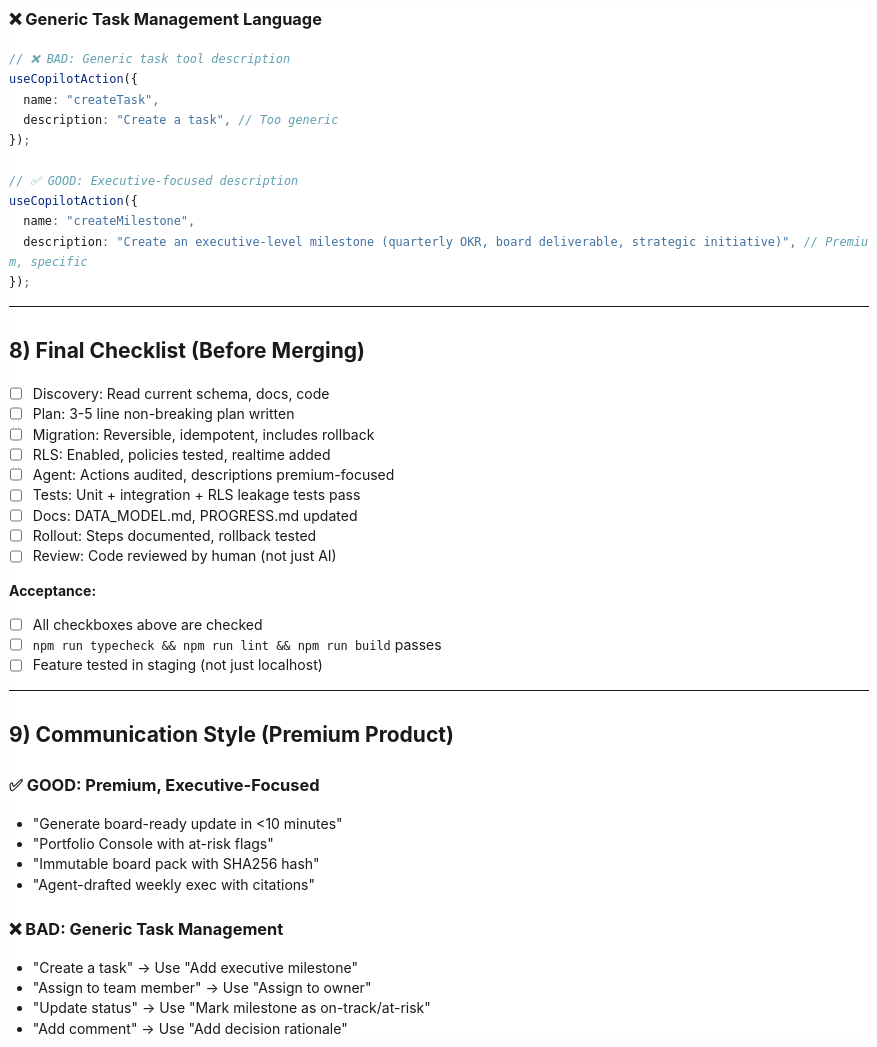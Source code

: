 ### ❌ Generic Task Management Language
```typescript
// ❌ BAD: Generic task tool description
useCopilotAction({
  name: "createTask",
  description: "Create a task", // Too generic
});

// ✅ GOOD: Executive-focused description
useCopilotAction({
  name: "createMilestone",
  description: "Create an executive-level milestone (quarterly OKR, board deliverable, strategic initiative)", // Premium, specific
});
```

---

## 8) Final Checklist (Before Merging)

- [ ] Discovery: Read current schema, docs, code
- [ ] Plan: 3-5 line non-breaking plan written
- [ ] Migration: Reversible, idempotent, includes rollback
- [ ] RLS: Enabled, policies tested, realtime added
- [ ] Agent: Actions audited, descriptions premium-focused
- [ ] Tests: Unit + integration + RLS leakage tests pass
- [ ] Docs: DATA_MODEL.md, PROGRESS.md updated
- [ ] Rollout: Steps documented, rollback tested
- [ ] Review: Code reviewed by human (not just AI)

**Acceptance:**
- [ ] All checkboxes above are checked
- [ ] `npm run typecheck && npm run lint && npm run build` passes
- [ ] Feature tested in staging (not just localhost)

---

## 9) Communication Style (Premium Product)

### ✅ GOOD: Premium, Executive-Focused
- "Generate board-ready update in <10 minutes"
- "Portfolio Console with at-risk flags"
- "Immutable board pack with SHA256 hash"
- "Agent-drafted weekly exec with citations"

### ❌ BAD: Generic Task Management
- "Create a task" → Use "Add executive milestone"
- "Assign to team member" → Use "Assign to owner"
- "Update status" → Use "Mark milestone as on-track/at-risk"
- "Add comment" → Use "Add decision rationale"

